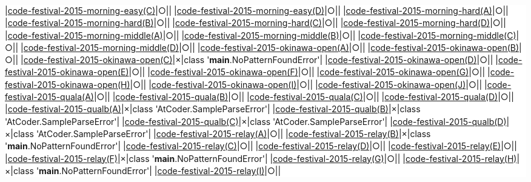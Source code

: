 |[code-festival-2015-morning-easy(C)](http://code-festival-2015-morning-easy.contest.atcoder.jp/tasks/cf_2015_morning_easy_c)|○||
|[code-festival-2015-morning-easy(D)](http://code-festival-2015-morning-easy.contest.atcoder.jp/tasks/cf_2015_morning_easy_d)|○||
|[code-festival-2015-morning-hard(A)](http://code-festival-2015-morning-hard.contest.atcoder.jp/tasks/cf_2015_morning_hard_a)|○||
|[code-festival-2015-morning-hard(B)](http://code-festival-2015-morning-hard.contest.atcoder.jp/tasks/cf_2015_morning_hard_b)|○||
|[code-festival-2015-morning-hard(C)](http://code-festival-2015-morning-hard.contest.atcoder.jp/tasks/cf_2015_morning_hard_c)|○||
|[code-festival-2015-morning-hard(D)](http://code-festival-2015-morning-hard.contest.atcoder.jp/tasks/cf_2015_morning_hard_h)|○||
|[code-festival-2015-morning-middle(A)](http://code-festival-2015-morning-middle.contest.atcoder.jp/tasks/cf_2015_morning_easy_c)|○||
|[code-festival-2015-morning-middle(B)](http://code-festival-2015-morning-middle.contest.atcoder.jp/tasks/cf_2015_morning_easy_d)|○||
|[code-festival-2015-morning-middle(C)](http://code-festival-2015-morning-middle.contest.atcoder.jp/tasks/cf_2015_morning_hard_a)|○||
|[code-festival-2015-morning-middle(D)](http://code-festival-2015-morning-middle.contest.atcoder.jp/tasks/cf_2015_morning_hard_b)|○||
|[code-festival-2015-okinawa-open(A)](http://code-festival-2015-okinawa-open.contest.atcoder.jp/tasks/code_festival_2015_okinawa_a)|○||
|[code-festival-2015-okinawa-open(B)](http://code-festival-2015-okinawa-open.contest.atcoder.jp/tasks/code_festival_2015_okinawa_b)|○||
|[code-festival-2015-okinawa-open(C)](http://code-festival-2015-okinawa-open.contest.atcoder.jp/tasks/code_festival_2015_okinawa_c)|×|class '__main__.NoPatternFoundError'|
|[code-festival-2015-okinawa-open(D)](http://code-festival-2015-okinawa-open.contest.atcoder.jp/tasks/code_festival_2015_okinawa_d)|○||
|[code-festival-2015-okinawa-open(E)](http://code-festival-2015-okinawa-open.contest.atcoder.jp/tasks/code_festival_2015_okinawa_e)|○||
|[code-festival-2015-okinawa-open(F)](http://code-festival-2015-okinawa-open.contest.atcoder.jp/tasks/code_festival_2015_okinawa_f)|○||
|[code-festival-2015-okinawa-open(G)](http://code-festival-2015-okinawa-open.contest.atcoder.jp/tasks/code_festival_2015_okinawa_g)|○||
|[code-festival-2015-okinawa-open(H)](http://code-festival-2015-okinawa-open.contest.atcoder.jp/tasks/code_festival_2015_okinawa_h)|○||
|[code-festival-2015-okinawa-open(I)](http://code-festival-2015-okinawa-open.contest.atcoder.jp/tasks/code_festival_2015_okinawa_i)|○||
|[code-festival-2015-okinawa-open(J)](http://code-festival-2015-okinawa-open.contest.atcoder.jp/tasks/code_festival_2015_okinawa_j)|○||
|[code-festival-2015-quala(A)](http://code-festival-2015-quala.contest.atcoder.jp/tasks/codefestival_2015_qualA_a)|○||
|[code-festival-2015-quala(B)](http://code-festival-2015-quala.contest.atcoder.jp/tasks/codefestival_2015_qualA_b)|○||
|[code-festival-2015-quala(C)](http://code-festival-2015-quala.contest.atcoder.jp/tasks/codefestival_2015_qualA_c)|○||
|[code-festival-2015-quala(D)](http://code-festival-2015-quala.contest.atcoder.jp/tasks/codefestival_2015_qualA_d)|○||
|[code-festival-2015-qualb(A)](http://code-festival-2015-qualb.contest.atcoder.jp/tasks/codefestival_2015_qualB_a)|×|class 'AtCoder.SampleParseError'|
|[code-festival-2015-qualb(B)](http://code-festival-2015-qualb.contest.atcoder.jp/tasks/codefestival_2015_qualB_b)|×|class 'AtCoder.SampleParseError'|
|[code-festival-2015-qualb(C)](http://code-festival-2015-qualb.contest.atcoder.jp/tasks/codefestival_2015_qualB_c)|×|class 'AtCoder.SampleParseError'|
|[code-festival-2015-qualb(D)](http://code-festival-2015-qualb.contest.atcoder.jp/tasks/codefestival_2015_qualB_d)|×|class 'AtCoder.SampleParseError'|
|[code-festival-2015-relay(A)](http://code-festival-2015-relay.contest.atcoder.jp/tasks/cf_2015_relay_a)|○||
|[code-festival-2015-relay(B)](http://code-festival-2015-relay.contest.atcoder.jp/tasks/cf_2015_relay_b)|×|class '__main__.NoPatternFoundError'|
|[code-festival-2015-relay(C)](http://code-festival-2015-relay.contest.atcoder.jp/tasks/cf_2015_relay_c)|○||
|[code-festival-2015-relay(D)](http://code-festival-2015-relay.contest.atcoder.jp/tasks/cf_2015_relay_d)|○||
|[code-festival-2015-relay(E)](http://code-festival-2015-relay.contest.atcoder.jp/tasks/cf_2015_relay_e)|○||
|[code-festival-2015-relay(F)](http://code-festival-2015-relay.contest.atcoder.jp/tasks/cf_2015_relay_f)|×|class '__main__.NoPatternFoundError'|
|[code-festival-2015-relay(G)](http://code-festival-2015-relay.contest.atcoder.jp/tasks/cf_2015_relay_g)|○||
|[code-festival-2015-relay(H)](http://code-festival-2015-relay.contest.atcoder.jp/tasks/cf_2015_relay_h)|×|class '__main__.NoPatternFoundError'|
|[code-festival-2015-relay(I)](http://code-festival-2015-relay.contest.atcoder.jp/tasks/cf_2015_relay_i)|○||